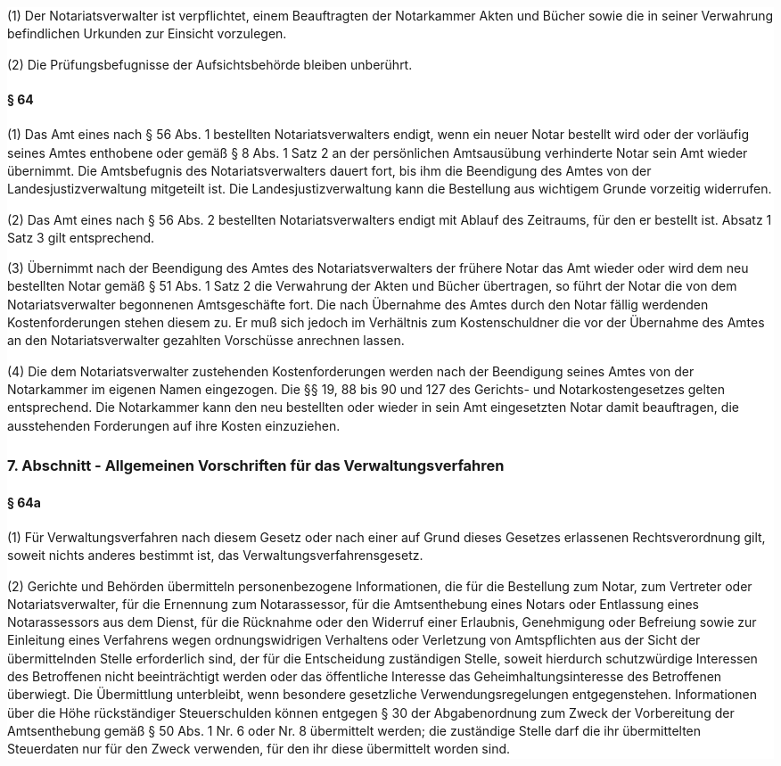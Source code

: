 (1) Der Notariatsverwalter ist verpflichtet, einem Beauftragten der
Notarkammer Akten und Bücher sowie die in seiner Verwahrung
befindlichen Urkunden zur Einsicht vorzulegen.

(2) Die Prüfungsbefugnisse der Aufsichtsbehörde bleiben unberührt.


#### § 64

(1) Das Amt eines nach § 56 Abs. 1 bestellten Notariatsverwalters
endigt, wenn ein neuer Notar bestellt wird oder der vorläufig seines
Amtes enthobene oder gemäß § 8 Abs. 1 Satz 2 an der persönlichen
Amtsausübung verhinderte Notar sein Amt wieder übernimmt. Die
Amtsbefugnis des Notariatsverwalters dauert fort, bis ihm die
Beendigung des Amtes von der Landesjustizverwaltung mitgeteilt ist.
Die Landesjustizverwaltung kann die Bestellung aus wichtigem Grunde
vorzeitig widerrufen.

(2) Das Amt eines nach § 56 Abs. 2 bestellten Notariatsverwalters
endigt mit Ablauf des Zeitraums, für den er bestellt ist. Absatz 1
Satz 3 gilt entsprechend.

(3) Übernimmt nach der Beendigung des Amtes des Notariatsverwalters
der frühere Notar das Amt wieder oder wird dem neu bestellten Notar
gemäß § 51 Abs. 1 Satz 2 die Verwahrung der Akten und Bücher
übertragen, so führt der Notar die von dem Notariatsverwalter
begonnenen Amtsgeschäfte fort. Die nach Übernahme des Amtes durch den
Notar fällig werdenden Kostenforderungen stehen diesem zu. Er muß sich
jedoch im Verhältnis zum Kostenschuldner die vor der Übernahme des
Amtes an den Notariatsverwalter gezahlten Vorschüsse anrechnen lassen.

(4) Die dem Notariatsverwalter zustehenden Kostenforderungen werden
nach der Beendigung seines Amtes von der Notarkammer im eigenen Namen
eingezogen. Die §§ 19, 88 bis 90 und 127 des Gerichts- und
Notarkostengesetzes gelten entsprechend. Die Notarkammer kann den neu
bestellten oder wieder in sein Amt eingesetzten Notar damit
beauftragen, die ausstehenden Forderungen auf ihre Kosten einzuziehen.


### 7. Abschnitt - Allgemeinen Vorschriften für das Verwaltungsverfahren



#### § 64a

(1) Für Verwaltungsverfahren nach diesem Gesetz oder nach einer auf
Grund dieses Gesetzes erlassenen Rechtsverordnung gilt, soweit nichts
anderes bestimmt ist, das Verwaltungsverfahrensgesetz.

(2) Gerichte und Behörden übermitteln personenbezogene Informationen,
die für die Bestellung zum Notar, zum Vertreter oder
Notariatsverwalter, für die Ernennung zum Notarassessor, für die
Amtsenthebung eines Notars oder Entlassung eines Notarassessors aus
dem Dienst, für die Rücknahme oder den Widerruf einer Erlaubnis,
Genehmigung oder Befreiung sowie zur Einleitung eines Verfahrens wegen
ordnungswidrigen Verhaltens oder Verletzung von Amtspflichten aus der
Sicht der übermittelnden Stelle erforderlich sind, der für die
Entscheidung zuständigen Stelle, soweit hierdurch schutzwürdige
Interessen des Betroffenen nicht beeinträchtigt werden oder das
öffentliche Interesse das Geheimhaltungsinteresse des Betroffenen
überwiegt. Die Übermittlung unterbleibt, wenn besondere gesetzliche
Verwendungsregelungen entgegenstehen. Informationen über die Höhe
rückständiger Steuerschulden können entgegen § 30 der Abgabenordnung
zum Zweck der Vorbereitung der Amtsenthebung gemäß § 50 Abs. 1 Nr. 6
oder Nr. 8 übermittelt werden; die zuständige Stelle darf die ihr
übermittelten Steuerdaten nur für den Zweck verwenden, für den ihr
diese übermittelt worden sind.
